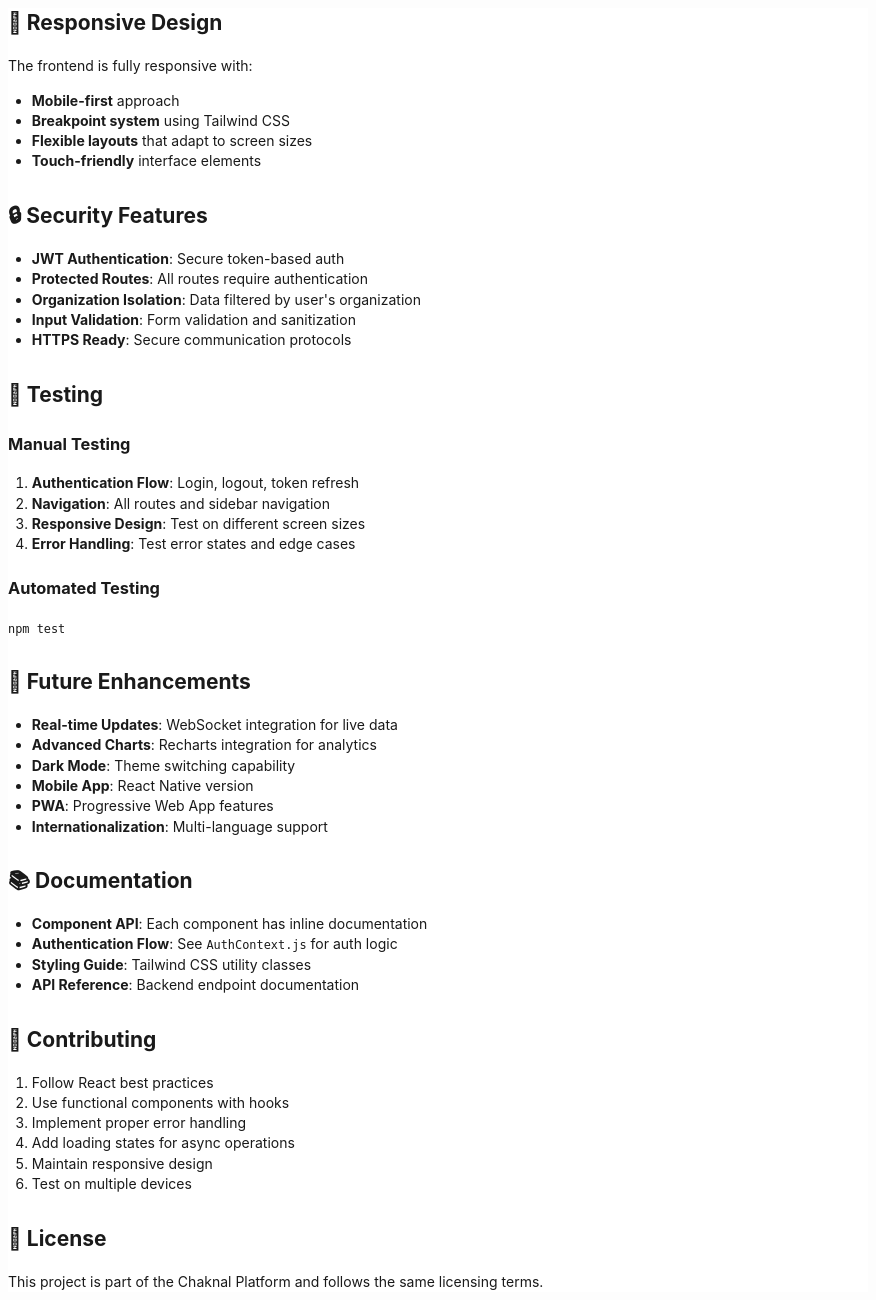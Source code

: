 ## 📱 Responsive Design

The frontend is fully responsive with:
- **Mobile-first** approach
- **Breakpoint system** using Tailwind CSS
- **Flexible layouts** that adapt to screen sizes
- **Touch-friendly** interface elements

## 🔒 Security Features

- **JWT Authentication**: Secure token-based auth
- **Protected Routes**: All routes require authentication
- **Organization Isolation**: Data filtered by user's organization
- **Input Validation**: Form validation and sanitization
- **HTTPS Ready**: Secure communication protocols

## 🧪 Testing

### Manual Testing
1. **Authentication Flow**: Login, logout, token refresh
2. **Navigation**: All routes and sidebar navigation
3. **Responsive Design**: Test on different screen sizes
4. **Error Handling**: Test error states and edge cases

### Automated Testing
```bash
npm test
```

## 🚀 Future Enhancements

- **Real-time Updates**: WebSocket integration for live data
- **Advanced Charts**: Recharts integration for analytics
- **Dark Mode**: Theme switching capability
- **Mobile App**: React Native version
- **PWA**: Progressive Web App features
- **Internationalization**: Multi-language support

## 📚 Documentation

- **Component API**: Each component has inline documentation
- **Authentication Flow**: See `AuthContext.js` for auth logic
- **Styling Guide**: Tailwind CSS utility classes
- **API Reference**: Backend endpoint documentation

## 🤝 Contributing

1. Follow React best practices
2. Use functional components with hooks
3. Implement proper error handling
4. Add loading states for async operations
5. Maintain responsive design
6. Test on multiple devices

## 📄 License

This project is part of the Chaknal Platform and follows the same licensing terms.
